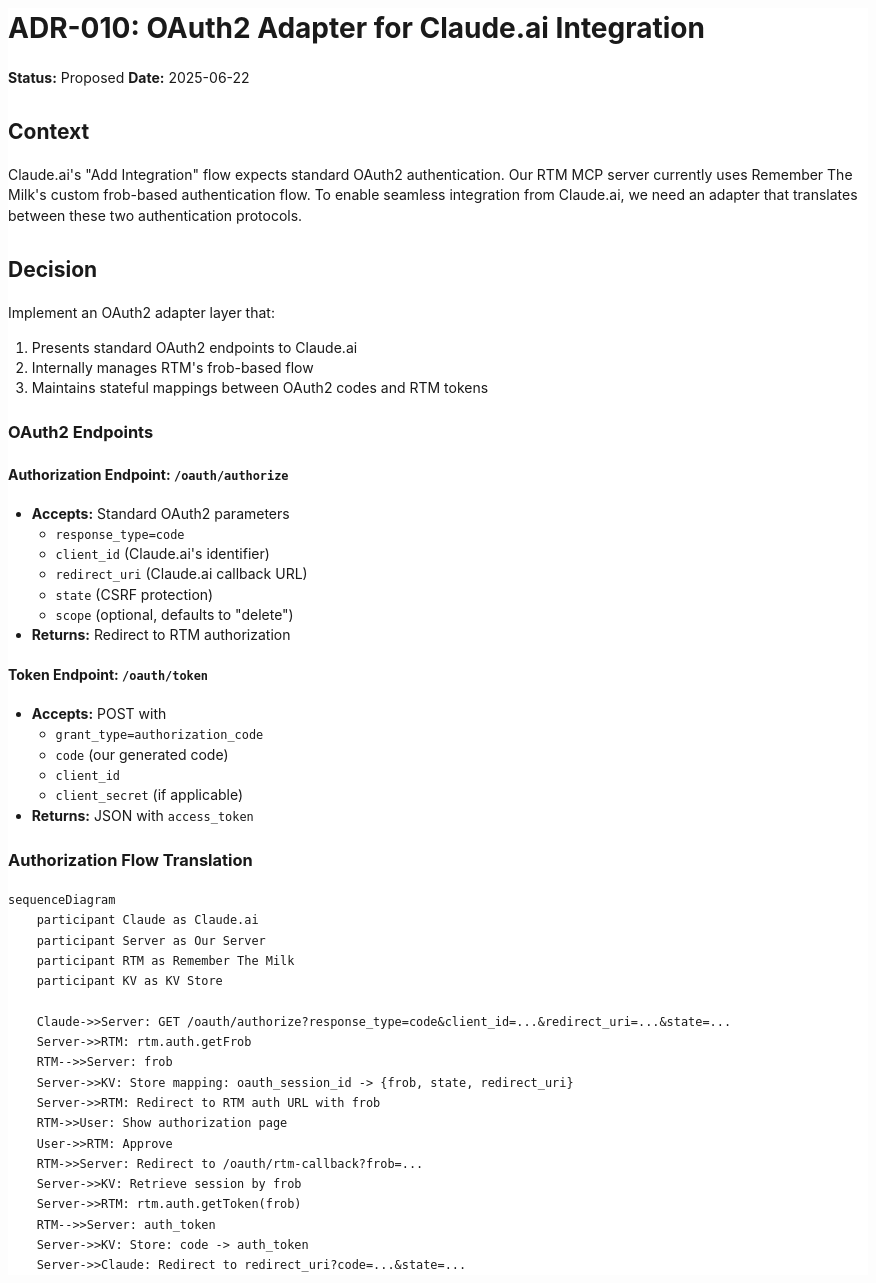 # ADR-010: OAuth2 Adapter for Claude.ai Integration

**Status:** Proposed
**Date:** 2025-06-22

## Context

Claude.ai's "Add Integration" flow expects standard OAuth2 authentication. Our RTM MCP server currently uses Remember The Milk's custom frob-based authentication flow. To enable seamless integration from Claude.ai, we need an adapter that translates between these two authentication protocols.


## Decision

Implement an OAuth2 adapter layer that:
1. Presents standard OAuth2 endpoints to Claude.ai
2. Internally manages RTM's frob-based flow
3. Maintains stateful mappings between OAuth2 codes and RTM tokens

### OAuth2 Endpoints

#### Authorization Endpoint: `/oauth/authorize`
- **Accepts:** Standard OAuth2 parameters
  - `response_type=code`
  - `client_id` (Claude.ai's identifier)
  - `redirect_uri` (Claude.ai callback URL)
  - `state` (CSRF protection)
  - `scope` (optional, defaults to "delete")
- **Returns:** Redirect to RTM authorization

#### Token Endpoint: `/oauth/token`
- **Accepts:** POST with
  - `grant_type=authorization_code`
  - `code` (our generated code)
  - `client_id`
  - `client_secret` (if applicable)
- **Returns:** JSON with `access_token`

### Authorization Flow Translation

```mermaid
sequenceDiagram
    participant Claude as Claude.ai
    participant Server as Our Server
    participant RTM as Remember The Milk
    participant KV as KV Store

    Claude->>Server: GET /oauth/authorize?response_type=code&client_id=...&redirect_uri=...&state=...
    Server->>RTM: rtm.auth.getFrob
    RTM-->>Server: frob
    Server->>KV: Store mapping: oauth_session_id -> {frob, state, redirect_uri}
    Server->>RTM: Redirect to RTM auth URL with frob
    RTM->>User: Show authorization page
    User->>RTM: Approve
    RTM->>Server: Redirect to /oauth/rtm-callback?frob=...
    Server->>KV: Retrieve session by frob
    Server->>RTM: rtm.auth.getToken(frob)
    RTM-->>Server: auth_token
    Server->>KV: Store: code -> auth_token
    Server->>Claude: Redirect to redirect_uri?code=...&state=...
```

